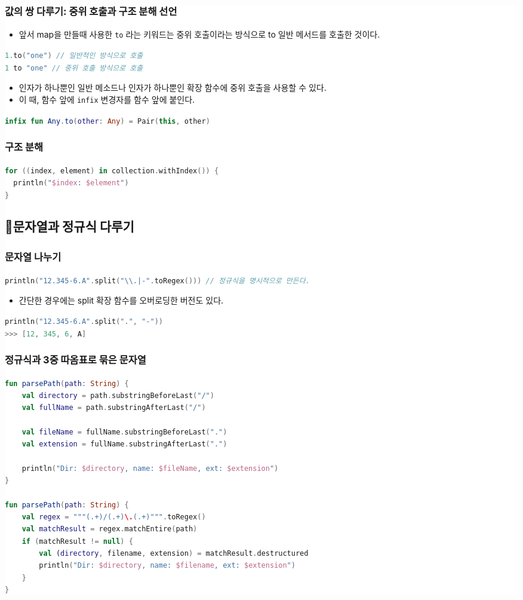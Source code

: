### 값의 쌍 다루기: 중위 호출과 구조 분해 선언

- 앞서 map을 만들때 사용한 `to` 라는 키워드는 중위 호출이라는 방식으로 to 일반 메서드를 호출한 것이다.

```kotlin
1.to("one") // 일반적인 방식으로 호출
1 to "one" // 중위 호출 방식으로 호출
```

- 인자가 하나뿐인 일반 메소드나 인자가 하나뿐인 확장 함수에 중위 호출을 사용할 수 있다.
- 이 때, 함수 앞에 `infix` 변경자를 함수 앞에 붙인다.

```kotlin
infix fun Any.to(other: Any) = Pair(this, other)
```

### 구조 분해

```kotlin
for ((index, element) in collection.withIndex()) {
  println("$index: $element")
}
```

## 📍문자열과 정규식 다루기

### 문자열 나누기

```kotlin
println("12.345-6.A".split("\\.|-".toRegex())) // 정규식을 명시적으로 만든다.
```

- 간단한 경우에는 split 확장 함수를 오버로딩한 버전도 있다.

```kotlin
println("12.345-6.A".split(".", "-"))
>>> [12, 345, 6, A]
```

### 정**규식과 3중 따옴표로 묶은 문자열**

```kotlin
fun parsePath(path: String) {
    val directory = path.substringBeforeLast("/")
    val fullName = path.substringAfterLast("/")

    val fileName = fullName.substringBeforeLast(".")
    val extension = fullName.substringAfterLast(".")

    println("Dir: $directory, name: $fileName, ext: $extension")
}

fun parsePath(path: String) {
    val regex = """(.+)/(.+)\.(.+)""".toRegex()
    val matchResult = regex.matchEntire(path)
    if (matchResult != null) {
        val (directory, filename, extension) = matchResult.destructured
        println("Dir: $directory, name: $filename, ext: $extension")
    }
}
```
